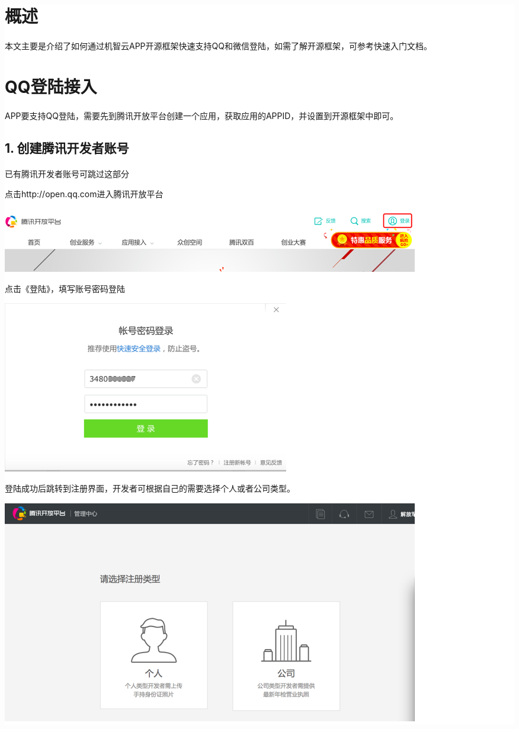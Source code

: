 # 概述
本文主要是介绍了如何通过机智云APP开源框架快速支持QQ和微信登陆，如需了解开源框架，可参考快速入门文档。
# QQ登陆接入
APP要支持QQ登陆，需要先到腾讯开放平台创建一个应用，获取应用的APPID，并设置到开源框架中即可。
## 1. 创建腾讯开发者账号
已有腾讯开发者账号可跳过这部分

 点击http://open.qq.com进入腾讯开放平台
 
 ![Alt text](/assets/zh-cn/AppDev/AppFrame/ios/change/1478083850757.png)

点击《登陆》，填写账号密码登陆

![Alt text](/assets/zh-cn/AppDev/AppFrame/ios/change/1478083866404.png)

登陆成功后跳转到注册界面，开发者可根据自己的需要选择个人或者公司类型。

![Alt text](/assets/zh-cn/AppDev/AppFrame/ios/change/1478083885241.png)
